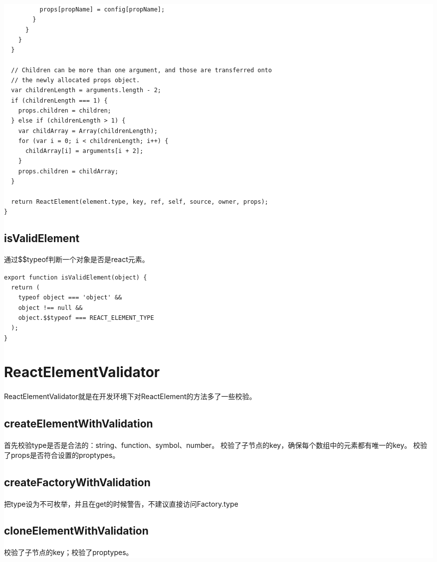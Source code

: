               props[propName] = config[propName];
            }
          }
        }
      }

      // Children can be more than one argument, and those are transferred onto
      // the newly allocated props object.
      var childrenLength = arguments.length - 2;
      if (childrenLength === 1) {
        props.children = children;
      } else if (childrenLength > 1) {
        var childArray = Array(childrenLength);
        for (var i = 0; i < childrenLength; i++) {
          childArray[i] = arguments[i + 2];
        }
        props.children = childArray;
      }

      return ReactElement(element.type, key, ref, self, source, owner, props);
    }

## isValidElement

通过$$typeof判断一个对象是否是react元素。

    export function isValidElement(object) {
      return (
        typeof object === 'object' &&
        object !== null &&
        object.$$typeof === REACT_ELEMENT_TYPE
      );
    }

# ReactElementValidator

ReactElementValidator就是在开发环境下对ReactElement的方法多了一些校验。

## createElementWithValidation

首先校验type是否是合法的：string、function、symbol、number。
校验了子节点的key，确保每个数组中的元素都有唯一的key。
校验了props是否符合设置的proptypes。

## createFactoryWithValidation

把type设为不可枚举，并且在get的时候警告，不建议直接访问Factory.type

## cloneElementWithValidation

校验了子节点的key；校验了proptypes。

